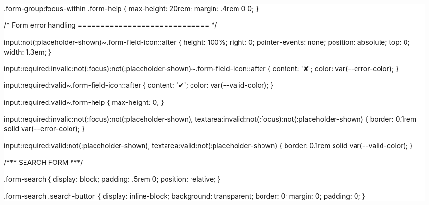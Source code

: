 .form-group:focus-within .form-help {
    max-height: 20rem;
    margin: .4rem 0 0;
}


/* Form error handling
      ============================= */

input:not(:placeholder-shown)~.form-field-icon::after {
    height: 100%;
    right: 0;
    pointer-events: none;
    position: absolute;
    top: 0;
    width: 1.3em;
}

input:required:invalid:not(:focus):not(:placeholder-shown)~.form-field-icon::after {
    content: '✘';
    color: var(--error-color);
}

input:required:valid~.form-field-icon::after {
    content: '✔';
    color: var(--valid-color);
}

input:required:valid~.form-help {
    max-height: 0;
}

input:required:invalid:not(:focus):not(:placeholder-shown),
textarea:invalid:not(:focus):not(:placeholder-shown) {
    border: 0.1rem solid var(--error-color);
}

input:required:valid:not(:placeholder-shown),
textarea:valid:not(:placeholder-shown) {
    border: 0.1rem solid var(--valid-color);
}


/*** SEARCH FORM ***/

.form-search {
    display: block;
    padding: .5rem 0;
    position: relative;
}

.form-search .search-button {
    display: inline-block;
    background: transparent;
    border: 0;
    margin: 0;
    padding: 0;
}
